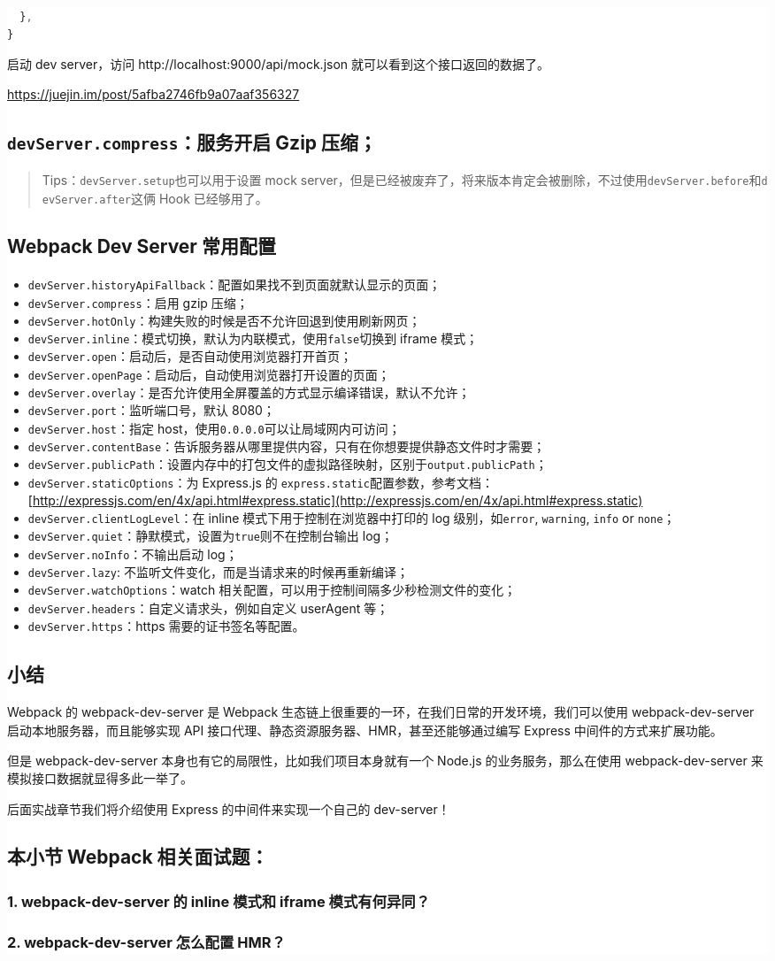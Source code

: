 ```javascript
  },
}
```

启动 dev server，访问 http://localhost:9000/api/mock.json 就可以看到这个接口返回的数据了。

https://juejin.im/post/5afba2746fb9a07aaf356327

## `devServer.compress`：服务开启 Gzip 压缩；

> Tips：`devServer.setup`也可以用于设置 mock server，但是已经被废弃了，将来版本肯定会被删除，不过使用`devServer.before`和`devServer.after`这俩 Hook 已经够用了。

## Webpack Dev Server 常用配置

- `devServer.historyApiFallback`：配置如果找不到页面就默认显示的页面；
- `devServer.compress`：启用 gzip 压缩；
- `devServer.hotOnly`：构建失败的时候是否不允许回退到使用刷新网页；
- `devServer.inline`：模式切换，默认为内联模式，使用`false`切换到 iframe 模式；
- `devServer.open`：启动后，是否自动使用浏览器打开首页；
- `devServer.openPage`：启动后，自动使用浏览器打开设置的页面；
- `devServer.overlay`：是否允许使用全屏覆盖的方式显示编译错误，默认不允许；
- `devServer.port`：监听端口号，默认 8080；
- `devServer.host`：指定 host，使用`0.0.0.0`可以让局域网内可访问；
- `devServer.contentBase`：告诉服务器从哪里提供内容，只有在你想要提供静态文件时才需要；
- `devServer.publicPath`：设置内存中的打包文件的虚拟路径映射，区别于`output.publicPath`；
- `devServer.staticOptions`：为 Express.js 的 `express.static`配置参数，参考文档： [http://expressjs.com/en/4x/api.html#express.static](http://expressjs.com/en/4x/api.html#express.static)
- `devServer.clientLogLevel`：在 inline 模式下用于控制在浏览器中打印的 log 级别，如`error`, `warning`, `info` or `none`；
- `devServer.quiet`：静默模式，设置为`true`则不在控制台输出 log；
- `devServer.noInfo`：不输出启动 log；
- `devServer.lazy`: 不监听文件变化，而是当请求来的时候再重新编译；
- `devServer.watchOptions`：watch 相关配置，可以用于控制间隔多少秒检测文件的变化；
- `devServer.headers`：自定义请求头，例如自定义 userAgent 等；
- `devServer.https`：https 需要的证书签名等配置。

## 小结

Webpack 的 webpack-dev-server 是 Webpack 生态链上很重要的一环，在我们日常的开发环境，我们可以使用 webpack-dev-server 启动本地服务器，而且能够实现 API 接口代理、静态资源服务器、HMR，甚至还能够通过编写 Express 中间件的方式来扩展功能。

但是 webpack-dev-server 本身也有它的局限性，比如我们项目本身就有一个 Node.js 的业务服务，那么在使用 webpack-dev-server 来模拟接口数据就显得多此一举了。

后面实战章节我们将介绍使用 Express 的中间件来实现一个自己的 dev-server！

## 本小节 Webpack 相关面试题：

### 1. webpack-dev-server 的 inline 模式和 iframe 模式有何异同？

### 2. webpack-dev-server 怎么配置 HMR？

